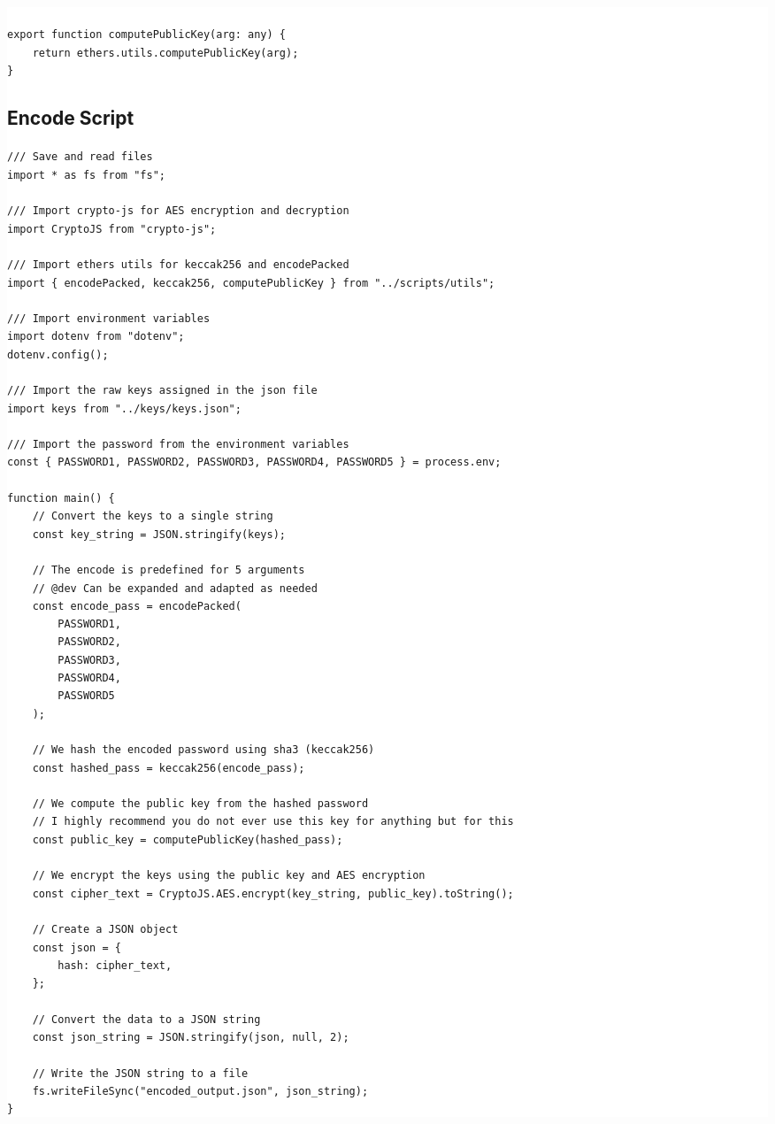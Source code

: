 ```

export function computePublicKey(arg: any) {
	return ethers.utils.computePublicKey(arg);
}
```
## Encode Script
```
/// Save and read files
import * as fs from "fs";

/// Import crypto-js for AES encryption and decryption
import CryptoJS from "crypto-js";

/// Import ethers utils for keccak256 and encodePacked
import { encodePacked, keccak256, computePublicKey } from "../scripts/utils";

/// Import environment variables
import dotenv from "dotenv";
dotenv.config();

/// Import the raw keys assigned in the json file
import keys from "../keys/keys.json";

/// Import the password from the environment variables
const { PASSWORD1, PASSWORD2, PASSWORD3, PASSWORD4, PASSWORD5 } = process.env;

function main() {
	// Convert the keys to a single string
	const key_string = JSON.stringify(keys);

	// The encode is predefined for 5 arguments
	// @dev Can be expanded and adapted as needed
	const encode_pass = encodePacked(
		PASSWORD1,
		PASSWORD2,
		PASSWORD3,
		PASSWORD4,
		PASSWORD5
	);

	// We hash the encoded password using sha3 (keccak256)
	const hashed_pass = keccak256(encode_pass);

	// We compute the public key from the hashed password
	// I highly recommend you do not ever use this key for anything but for this
	const public_key = computePublicKey(hashed_pass);

	// We encrypt the keys using the public key and AES encryption
	const cipher_text = CryptoJS.AES.encrypt(key_string, public_key).toString();

	// Create a JSON object
	const json = {
		hash: cipher_text,
	};

	// Convert the data to a JSON string
	const json_string = JSON.stringify(json, null, 2);

	// Write the JSON string to a file
	fs.writeFileSync("encoded_output.json", json_string);
}

```